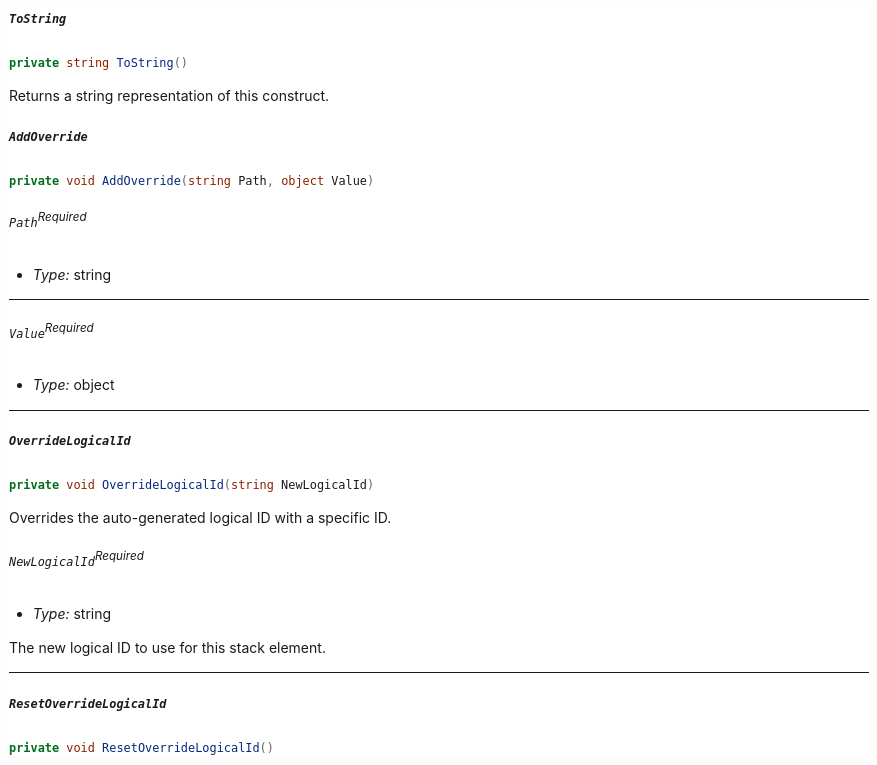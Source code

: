 
##### `ToString` <a name="ToString" id="@cdktf/provider-cloudflare.riskBehavior.RiskBehavior.toString"></a>

```csharp
private string ToString()
```

Returns a string representation of this construct.

##### `AddOverride` <a name="AddOverride" id="@cdktf/provider-cloudflare.riskBehavior.RiskBehavior.addOverride"></a>

```csharp
private void AddOverride(string Path, object Value)
```

###### `Path`<sup>Required</sup> <a name="Path" id="@cdktf/provider-cloudflare.riskBehavior.RiskBehavior.addOverride.parameter.path"></a>

- *Type:* string

---

###### `Value`<sup>Required</sup> <a name="Value" id="@cdktf/provider-cloudflare.riskBehavior.RiskBehavior.addOverride.parameter.value"></a>

- *Type:* object

---

##### `OverrideLogicalId` <a name="OverrideLogicalId" id="@cdktf/provider-cloudflare.riskBehavior.RiskBehavior.overrideLogicalId"></a>

```csharp
private void OverrideLogicalId(string NewLogicalId)
```

Overrides the auto-generated logical ID with a specific ID.

###### `NewLogicalId`<sup>Required</sup> <a name="NewLogicalId" id="@cdktf/provider-cloudflare.riskBehavior.RiskBehavior.overrideLogicalId.parameter.newLogicalId"></a>

- *Type:* string

The new logical ID to use for this stack element.

---

##### `ResetOverrideLogicalId` <a name="ResetOverrideLogicalId" id="@cdktf/provider-cloudflare.riskBehavior.RiskBehavior.resetOverrideLogicalId"></a>

```csharp
private void ResetOverrideLogicalId()
```
